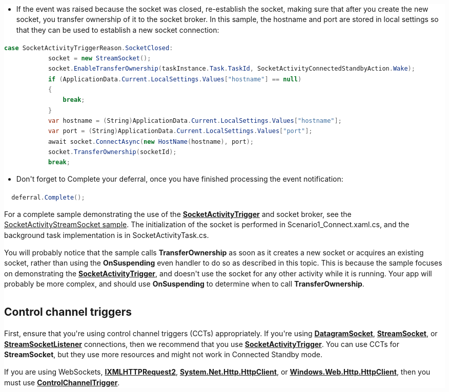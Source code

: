    -   If the event was raised because the socket was closed, re-establish the socket, making sure that after you create the new socket, you transfer ownership of it to the socket broker. In this sample, the hostname and port are stored in local settings so that they can be used to establish a new socket connection:

```csharp
case SocketActivityTriggerReason.SocketClosed:
            socket = new StreamSocket();
            socket.EnableTransferOwnership(taskInstance.Task.TaskId, SocketActivityConnectedStandbyAction.Wake);
            if (ApplicationData.Current.LocalSettings.Values["hostname"] == null)
            {
                break;
            }
            var hostname = (String)ApplicationData.Current.LocalSettings.Values["hostname"];
            var port = (String)ApplicationData.Current.LocalSettings.Values["port"];
            await socket.ConnectAsync(new HostName(hostname), port);
            socket.TransferOwnership(socketId);
            break;
```

   -   Don't forget to Complete your deferral, once you have finished processing the event notification:

```csharp
  deferral.Complete();
```

For a complete sample demonstrating the use of the [**SocketActivityTrigger**](/uwp/api/Windows.ApplicationModel.Background.SocketActivityTrigger) and socket broker, see the [SocketActivityStreamSocket sample](https://github.com/Microsoft/Windows-universal-samples/tree/master/Samples/SocketActivityStreamSocket). The initialization of the socket is performed in Scenario1\_Connect.xaml.cs, and the background task implementation is in SocketActivityTask.cs.

You will probably notice that the sample calls **TransferOwnership** as soon as it creates a new socket or acquires an existing socket, rather than using the **OnSuspending** even handler to do so as described in this topic. This is because the sample focuses on demonstrating the [**SocketActivityTrigger**](/uwp/api/Windows.ApplicationModel.Background.SocketActivityTrigger), and doesn't use the socket for any other activity while it is running. Your app will probably be more complex, and should use **OnSuspending** to determine when to call **TransferOwnership**.

## Control channel triggers
First, ensure that you're using control channel triggers (CCTs) appropriately. If you're using [**DatagramSocket**](/uwp/api/Windows.Networking.Sockets.DatagramSocket), [**StreamSocket**](/uwp/api/Windows.Networking.Sockets.StreamSocket), or [**StreamSocketListener**](/uwp/api/Windows.Networking.Sockets.StreamSocketListener) connections, then we recommend that you use [**SocketActivityTrigger**](/uwp/api/Windows.ApplicationModel.Background.SocketActivityTrigger). You can use CCTs for **StreamSocket**, but they use more resources and might not work in Connected Standby mode.

If you are using WebSockets, [**IXMLHTTPRequest2**](/previous-versions/windows/desktop/api/msxml6/nn-msxml6-ixmlhttprequest2), [**System.Net.Http.HttpClient**](/uwp/api/Windows.Web.Http.HttpClient), or [**Windows.Web.Http.HttpClient**](/uwp/api/windows.web.http.httpclient), then you must use [**ControlChannelTrigger**](/uwp/api/Windows.Networking.Sockets.ControlChannelTrigger).
